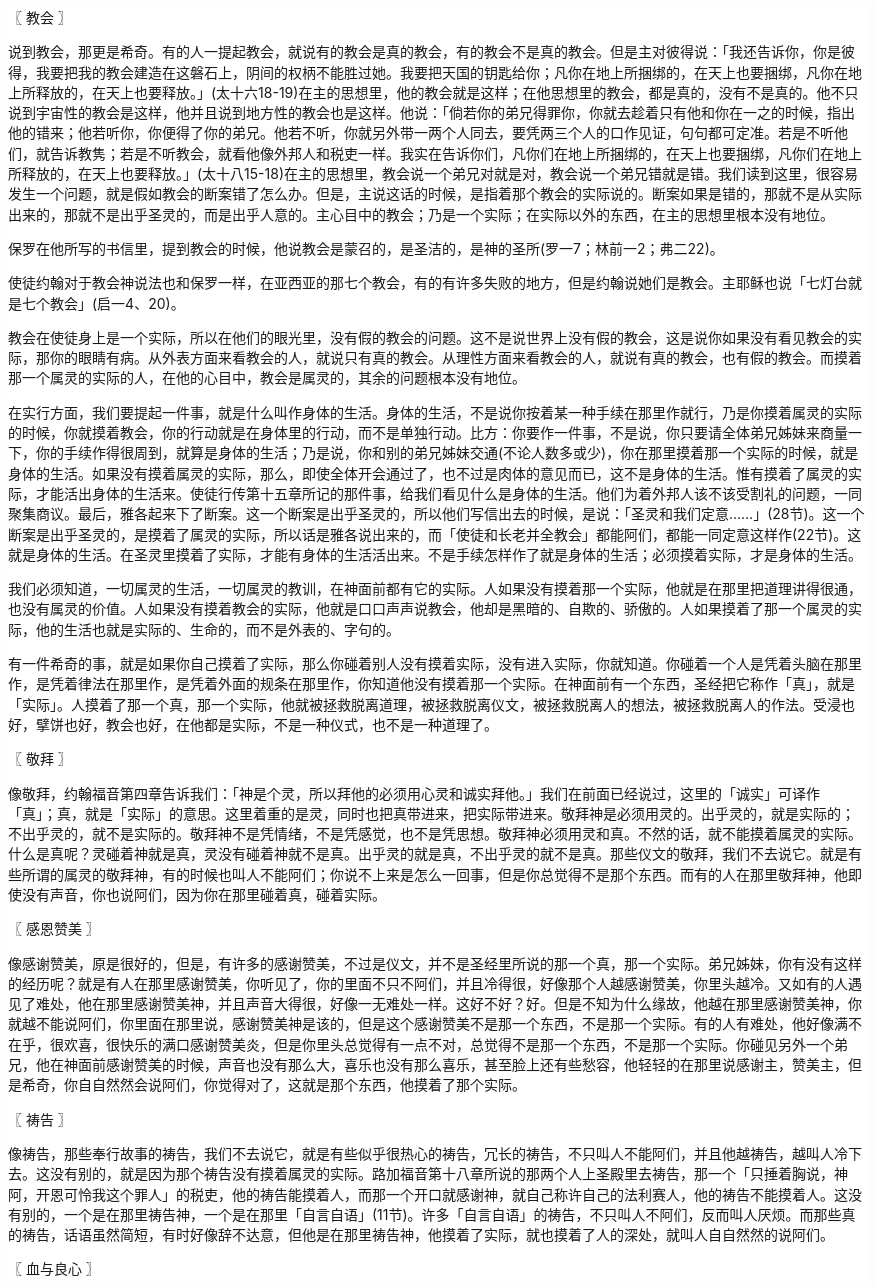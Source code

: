 

〖 教会 〗

说到教会，那更是希奇。有的人一提起教会，就说有的教会是真的教会，有的教会不是真的教会。但是主对彼得说：「我还告诉你，你是彼得，我要把我的教会建造在这磐石上，阴间的权柄不能胜过她。我要把天国的钥匙给你；凡你在地上所捆绑的，在天上也要捆绑，凡你在地上所释放的，在天上也要释放。」(太十六18-19)在主的思想里，他的教会就是这样；在他思想里的教会，都是真的，没有不是真的。他不只说到宇宙性的教会是这样，他并且说到地方性的教会也是这样。他说：「倘若你的弟兄得罪你，你就去趁着只有他和你在一之的时候，指出他的错来；他若听你，你便得了你的弟兄。他若不听，你就另外带一两个人同去，要凭两三个人的口作见证，句句都可定准。若是不听他们，就告诉教隽；若是不听教会，就看他像外邦人和税吏一样。我实在告诉你们，凡你们在地上所捆绑的，在天上也要捆绑，凡你们在地上所释放的，在天上也要释放。」(太十八15-18)在主的思想里，教会说一个弟兄对就是对，教会说一个弟兄错就是错。我们读到这里，很容易发生一个问题，就是假如教会的断案错了怎么办。但是，主说这话的时候，是指着那个教会的实际说的。断案如果是错的，那就不是从实际出来的，那就不是出乎圣灵的，而是出乎人意的。主心目中的教会；乃是一个实际；在实际以外的东西，在主的思想里根本没有地位。

保罗在他所写的书信里，提到教会的时候，他说教会是蒙召的，是圣洁的，是神的圣所(罗一7；林前一2；弗二22)。

使徒约翰对于教会神说法也和保罗一样，在亚西亚的那七个教会，有的有许多失败的地方，但是约翰说她们是教会。主耶稣也说「七灯台就是七个教会」(启一4、20)。

教会在使徒身上是一个实际，所以在他们的眼光里，没有假的教会的问题。这不是说世界上没有假的教会，这是说你如果没有看见教会的实际，那你的眼睛有病。从外表方面来看教会的人，就说只有真的教会。从理性方面来看教会的人，就说有真的教会，也有假的教会。而摸着那一个属灵的实际的人，在他的心目中，教会是属灵的，其余的问题根本没有地位。

在实行方面，我们要提起一件事，就是什么叫作身体的生活。身体的生活，不是说你按着某一种手续在那里作就行，乃是你摸着属灵的实际的时候，你就摸着教会，你的行动就是在身体里的行动，而不是单独行动。比方：你要作一件事，不是说，你只要请全体弟兄姊妹来商量一下，你的手续作得很周到，就算是身体的生活；乃是说，你和别的弟兄姊妹交通(不论人数多或少)，你在那里摸着那一个实际的时候，就是身体的生活。如果没有摸着属灵的实际，那么，即使全体开会通过了，也不过是肉体的意见而已，这不是身体的生活。惟有摸着了属灵的实际，才能活出身体的生活来。使徒行传第十五章所记的那件事，给我们看见什么是身体的生活。他们为着外邦人该不该受割礼的问题，一同聚集商议。最后，雅各起来下了断案。这一个断案是出乎圣灵的，所以他们写信出去的时候，是说：「圣灵和我们定意……」(28节)。这一个断案是出乎圣灵的，是摸着了属灵的实际，所以话是雅各说出来的，而「使徒和长老并全教会」都能阿们，都能一同定意这样作(22节)。这就是身体的生活。在圣灵里摸着了实际，才能有身体的生活活出来。不是手续怎样作了就是身体的生活；必须摸着实际，才是身体的生活。

我们必须知道，一切属灵的生活，一切属灵的教训，在神面前都有它的实际。人如果没有摸着那一个实际，他就是在那里把道理讲得很通，也没有属灵的价值。人如果没有摸着教会的实际，他就是口口声声说教会，他却是黑暗的、自欺的、骄傲的。人如果摸着了那一个属灵的实际，他的生活也就是实际的、生命的，而不是外表的、字句的。

有一件希奇的事，就是如果你自己摸着了实际，那么你碰着别人没有摸着实际，没有进入实际，你就知道。你碰着一个人是凭着头脑在那里作，是凭着律法在那里作，是凭着外面的规条在那里作，你知道他没有摸着那一个实际。在神面前有一个东西，圣经把它称作「真」，就是「实际」。人摸着了那一个真，那一个实际，他就被拯救脱离道理，被拯救脱离仪文，被拯救脱离人的想法，被拯救脱离人的作法。受浸也好，擘饼也好，教会也好，在他都是实际，不是一种仪式，也不是一种道理了。



〖 敬拜 〗

像敬拜，约翰福音第四章告诉我们：「神是个灵，所以拜他的必须用心灵和诚实拜他。」我们在前面已经说过，这里的「诚实」可译作「真」；真，就是「实际」的意思。这里着重的是灵，同时也把真带进来，把实际带进来。敬拜神是必须用灵的。出乎灵的，就是实际的；不出乎灵的，就不是实际的。敬拜神不是凭情绪，不是凭感觉，也不是凭思想。敬拜神必须用灵和真。不然的话，就不能摸着属灵的实际。什么是真呢？灵碰着神就是真，灵没有碰着神就不是真。出乎灵的就是真，不出乎灵的就不是真。那些仪文的敬拜，我们不去说它。就是有些所谓的属灵的敬拜神，有的时候也叫人不能阿们；你说不上来是怎么一回事，但是你总觉得不是那个东西。而有的人在那里敬拜神，他即使没有声音，你也说阿们，因为你在那里碰着真，碰着实际。



〖 感恩赞美 〗

像感谢赞美，原是很好的，但是，有许多的感谢赞美，不过是仪文，并不是圣经里所说的那一个真，那一个实际。弟兄姊妹，你有没有这样的经历呢？就是有人在那里感谢赞美，你听见了，你的里面不只不阿们，并且冷得很，好像那个人越感谢赞美，你里头越冷。又如有的人遇见了难处，他在那里感谢赞美神，并且声音大得很，好像一无难处一样。这好不好？好。但是不知为什么缘故，他越在那里感谢赞美神，你就越不能说阿们，你里面在那里说，感谢赞美神是该的，但是这个感谢赞美不是那一个东西，不是那一个实际。有的人有难处，他好像满不在乎，很欢喜，很快乐的满口感谢赞美炎，但是你里头总觉得有一点不对，总觉得不是那一个东西，不是那一个实际。你碰见另外一个弟兄，他在神面前感谢赞美的时候，声音也没有那么大，喜乐也没有那么喜乐，甚至脸上还有些愁容，他轻轻的在那里说感谢主，赞美主，但是希奇，你自自然然会说阿们，你觉得对了，这就是那个东西，他摸着了那个实际。



〖 祷告 〗

像祷告，那些奉行故事的祷告，我们不去说它，就是有些似乎很热心的祷告，冗长的祷告，不只叫人不能阿们，并且他越祷告，越叫人冷下去。这没有别的，就是因为那个祷告没有摸着属灵的实际。路加福音第十八章所说的那两个人上圣殿里去祷告，那一个「只捶着胸说，神阿，开恩可怜我这个罪人」的税吏，他的祷告能摸着人，而那一个开口就感谢神，就自己称许自己的法利赛人，他的祷告不能摸着人。这没有别的，一个是在那里祷告神，一个是在那里「自言自语」(11节)。许多「自言自语」的祷告，不只叫人不阿们，反而叫人厌烦。而那些真的祷告，话语虽然简短，有时好像辞不达意，但他是在那里祷告神，他摸着了实际，就也摸着了人的深处，就叫人自自然然的说阿们。



〖 血与良心 〗
